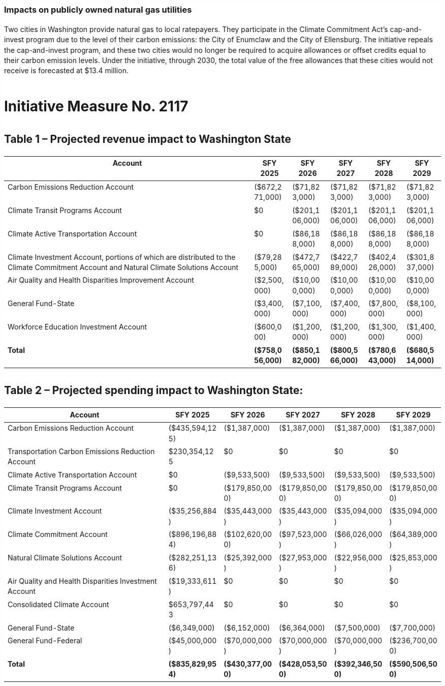 ### Impacts on publicly owned natural gas utilities

Two cities in Washington provide natural gas to local ratepayers. They participate in the Climate Commitment Act’s cap-and-invest program due to the level of their carbon emissions: the City of Enumclaw and the City of Ellensburg. The initiative repeals the cap-and-invest program, and these two cities would no longer be required to acquire allowances or offset credits equal to their carbon emission levels. Under the initiative, through 2030, the total value of the free allowances that these cities would not receive is forecasted at $13.4 million.

# Initiative Measure No. 2117

## Table 1 – Projected revenue impact to Washington State

| Account                                                                 | SFY 2025         | SFY 2026         | SFY 2027         | SFY 2028         | SFY 2029         |
|-------------------------------------------------------------------------|------------------|------------------|------------------|------------------|------------------|
| Carbon Emissions Reduction Account                                        | ($672,271,000)   | ($71,823,000)    | ($71,823,000)    | ($71,823,000)    | ($71,823,000)    |
| Climate Transit Programs Account                                          | $0               | ($201,106,000)   | ($201,106,000)   | ($201,106,000)   | ($201,106,000)   |
| Climate Active Transportation Account                                      | $0               | ($86,188,000)    | ($86,188,000)    | ($86,188,000)    | ($86,188,000)    |
| Climate Investment Account, portions of which are distributed to the Climate Commitment Account and Natural Climate Solutions Account | ($79,285,000)    | ($472,765,000)   | ($422,789,000)   | ($402,426,000)   | ($301,837,000)   |
| Air Quality and Health Disparities Improvement Account                   | ($2,500,000)     | ($10,000,000)    | ($10,000,000)    | ($10,000,000)    | ($10,000,000)    |
| General Fund-State                                                       | ($3,400,000)     | ($7,100,000)     | ($7,400,000)     | ($7,800,000)     | ($8,100,000)     |
| Workforce Education Investment Account                                     | ($600,000)       | ($1,200,000)     | ($1,200,000)     | ($1,300,000)     | ($1,400,000)     |
| **Total**                                                                | **($758,056,000)**| **($850,182,000)**| **($800,566,000)**| **($780,643,000)**| **($680,514,000)**|

## Table 2 – Projected spending impact to Washington State:

| Account                                                                 | SFY 2025         | SFY 2026         | SFY 2027         | SFY 2028         | SFY 2029         |
|-------------------------------------------------------------------------|------------------|------------------|------------------|------------------|------------------|
| Carbon Emissions Reduction Account                                        | ($435,594,125)   | ($1,387,000)     | ($1,387,000)     | ($1,387,000)     | ($1,387,000)     |
| Transportation Carbon Emissions Reduction Account                         | $230,354,125     | $0               | $0               | $0               | $0               |
| Climate Active Transportation Account                                      | $0               | ($9,533,500)     | ($9,533,500)     | ($9,533,500)     | ($9,533,500)     |
| Climate Transit Programs Account                                          | $0               | ($179,850,000)   | ($179,850,000)   | ($179,850,000)   | ($179,850,000)   |
| Climate Investment Account                                                 | ($35,256,884)    | ($35,443,000)    | ($35,443,000)    | ($35,094,000)    | ($35,094,000)    |
| Climate Commitment Account                                                 | ($896,196,884)   | ($102,620,000)   | ($97,523,000)    | ($66,026,000)    | ($64,389,000)    |
| Natural Climate Solutions Account                                          | ($282,251,136)   | ($25,392,000)    | ($27,953,000)    | ($22,956,000)    | ($25,853,000)    |
| Air Quality and Health Disparities Investment Account                     | ($19,333,611)    | $0               | $0               | $0               | $0               |
| Consolidated Climate Account                                              | $653,797,443     | $0               | $0               | $0               | $0               |
| General Fund-State                                                       | ($6,349,000)     | ($6,152,000)     | ($6,364,000)     | ($7,500,000)     | ($7,700,000)     |
| General Fund-Federal                                                     | ($45,000,000)    | ($70,000,000)    | ($70,000,000)    | ($70,000,000)    | ($236,700,000)   |
| **Total**                                                                | **($835,829,954)**| **($430,377,000)**| **($428,053,500)**| **($392,346,500)**| **($590,506,500)**|
